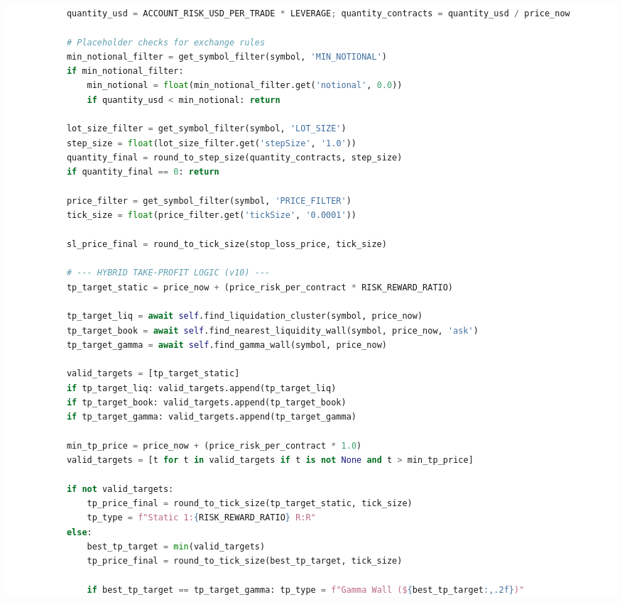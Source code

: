 ```python
            quantity_usd = ACCOUNT_RISK_USD_PER_TRADE * LEVERAGE; quantity_contracts = quantity_usd / price_now
            
            # Placeholder checks for exchange rules
            min_notional_filter = get_symbol_filter(symbol, 'MIN_NOTIONAL')
            if min_notional_filter:
                min_notional = float(min_notional_filter.get('notional', 0.0))
                if quantity_usd < min_notional: return

            lot_size_filter = get_symbol_filter(symbol, 'LOT_SIZE')
            step_size = float(lot_size_filter.get('stepSize', '1.0'))
            quantity_final = round_to_step_size(quantity_contracts, step_size)
            if quantity_final == 0: return

            price_filter = get_symbol_filter(symbol, 'PRICE_FILTER')
            tick_size = float(price_filter.get('tickSize', '0.0001'))
            
            sl_price_final = round_to_tick_size(stop_loss_price, tick_size)

            # --- HYBRID TAKE-PROFIT LOGIC (v10) ---
            tp_target_static = price_now + (price_risk_per_contract * RISK_REWARD_RATIO)
            
            tp_target_liq = await self.find_liquidation_cluster(symbol, price_now)
            tp_target_book = await self.find_nearest_liquidity_wall(symbol, price_now, 'ask')
            tp_target_gamma = await self.find_gamma_wall(symbol, price_now)

            valid_targets = [tp_target_static]
            if tp_target_liq: valid_targets.append(tp_target_liq)
            if tp_target_book: valid_targets.append(tp_target_book)
            if tp_target_gamma: valid_targets.append(tp_target_gamma)

            min_tp_price = price_now + (price_risk_per_contract * 1.0) 
            valid_targets = [t for t in valid_targets if t is not None and t > min_tp_price]

            if not valid_targets:
                tp_price_final = round_to_tick_size(tp_target_static, tick_size)
                tp_type = f"Static 1:{RISK_REWARD_RATIO} R:R"
            else:
                best_tp_target = min(valid_targets) 
                tp_price_final = round_to_tick_size(best_tp_target, tick_size)
                
                if best_tp_target == tp_target_gamma: tp_type = f"Gamma Wall (${best_tp_target:,.2f})"
